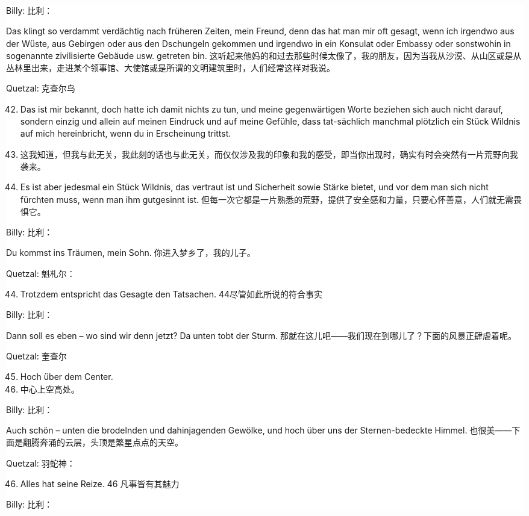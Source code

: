 Billy:
比利：

Das klingt so verdammt verdächtig nach früheren Zeiten, mein Freund, denn das hat man mir oft gesagt, wenn ich irgendwo aus der Wüste, aus Gebirgen oder aus den Dschungeln gekommen und irgendwo in ein Konsulat oder Embassy oder sonstwohin in sogenannte zivilisierte Gebäude usw. getreten bin.
这听起来他妈的和过去那些时候太像了，我的朋友，因为当我从沙漠、从山区或是从丛林里出来，走进某个领事馆、大使馆或是所谓的文明建筑里时，人们经常这样对我说。

Quetzal:
克查尔鸟

42. Das ist mir bekannt, doch hatte ich damit nichts zu tun, und meine gegenwärtigen Worte beziehen sich auch nicht darauf, sondern einzig und allein auf meinen Eindruck und auf meine Gefühle, dass tat-sächlich manchmal plötzlich ein Stück Wildnis auf mich hereinbricht, wenn du in Erscheinung trittst.
42. 这我知道，但我与此无关，我此刻的话也与此无关，而仅仅涉及我的印象和我的感受，即当你出现时，确实有时会突然有一片荒野向我袭来。

43. Es ist aber jedesmal ein Stück Wildnis, das vertraut ist und Sicherheit sowie Stärke bietet, und vor dem man sich nicht fürchten muss, wenn man ihm gutgesinnt ist.
但每一次它都是一片熟悉的荒野，提供了安全感和力量，只要心怀善意，人们就无需畏惧它。

Billy:
比利：

Du kommst ins Träumen, mein Sohn.
你进入梦乡了，我的儿子。

Quetzal:
魁札尔：

44. Trotzdem entspricht das Gesagte den Tatsachen.
44尽管如此所说的符合事实

Billy:
比利：

Dann soll es eben – wo sind wir denn jetzt? Da unten tobt der Sturm.
那就在这儿吧——我们现在到哪儿了？下面的风暴正肆虐着呢。

Quetzal:
奎查尔

45. Hoch über dem Center.
45. 中心上空高处。

Billy:
比利：

Auch schön – unten die brodelnden und dahinjagenden Gewölke, und hoch über uns der Sternen-bedeckte Himmel.
也很美——下面是翻腾奔涌的云层，头顶是繁星点点的天空。

Quetzal:
羽蛇神：

46. Alles hat seine Reize.
46 凡事皆有其魅力

Billy:
比利：
